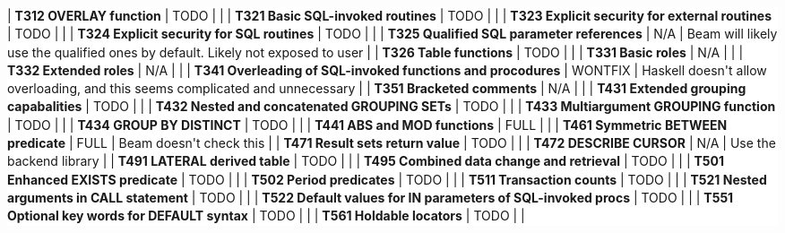 | **T312 OVERLAY function**                                       | TODO     |                                                                                                                                            |
| **T321 Basic SQL-invoked routines**                             | TODO     |                                                                                                                                            |
| **T323 Explicit security for external routines**                | TODO     |                                                                                                                                            |
| **T324 Explicit security for SQL routines**                     | TODO     |                                                                                                                                            |
| **T325 Qualified SQL parameter references**                     | N/A      | Beam will likely use the qualified ones by default. Likely not exposed to user                                                             |
| **T326 Table functions**                                        | TODO     |                                                                                                                                            |
| **T331 Basic roles**                                            | N/A      |                                                                                                                                            |
| **T332 Extended roles**                                         | N/A      |                                                                                                                                            |
| **T341 Overleading of SQL-invoked functions and procodures**    | WONTFIX  | Haskell doesn't allow overloading, and this seems complicated and unnecessary                                                              |
| **T351 Bracketed comments**                                     | N/A      |                                                                                                                                            |
| **T431 Extended grouping capabalities**                         | TODO     |                                                                                                                                            |
| **T432 Nested and concatenated GROUPING SETs**                  | TODO     |                                                                                                                                            |
| **T433 Multiargument GROUPING function**                        | TODO     |                                                                                                                                            |
| **T434 GROUP BY DISTINCT**                                      | TODO     |                                                                                                                                            |
| **T441 ABS and MOD functions**                                  | FULL     |                                                                                                                                            |
| **T461 Symmetric BETWEEN predicate**                            | FULL     | Beam doesn't check this                                                                                                                    |
| **T471 Result sets return value**                               | TODO     |                                                                                                                                            |
| **T472 DESCRIBE CURSOR**                                        | N/A      | Use the backend library                                                                                                                    |
| **T491 LATERAL derived table**                                  | TODO     |                                                                                                                                            |
| **T495 Combined data change and retrieval**                     | TODO     |                                                                                                                                            |
| **T501 Enhanced EXISTS predicate**                              | TODO     |                                                                                                                                            |
| **T502 Period predicates**                                      | TODO     |                                                                                                                                            |
| **T511 Transaction counts**                                     | TODO     |                                                                                                                                            |
| **T521 Nested arguments in CALL statement**                     | TODO     |                                                                                                                                            |
| **T522 Default values for IN parameters of SQL-invoked procs**  | TODO     |                                                                                                                                            |
| **T551 Optional key words for DEFAULT syntax**                  | TODO     |                                                                                                                                            |
| **T561 Holdable locators**                                      | TODO     |                                                                                                                                            |